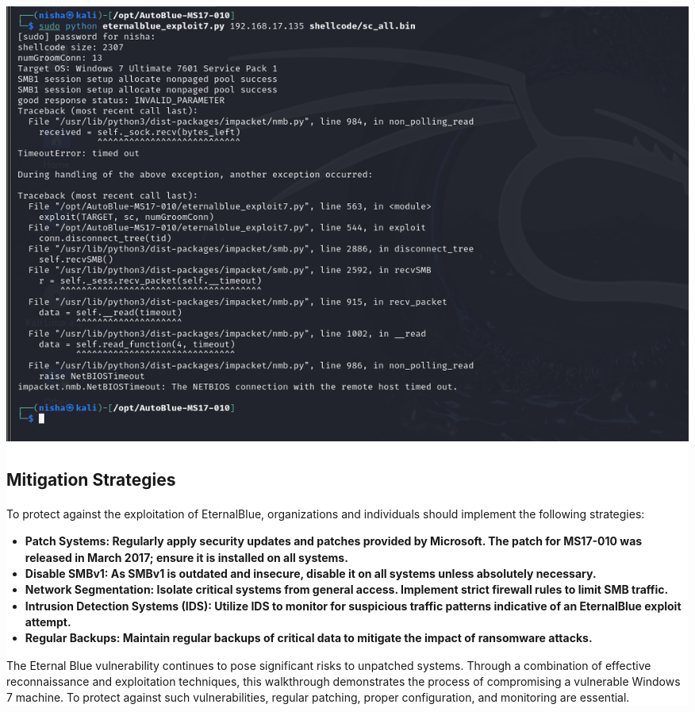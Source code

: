 <img src="/assets/images/tcm-academy/blue-23.png">


## Mitigation Strategies

To protect against the exploitation of EternalBlue, organizations and individuals should implement the following strategies:

<ul>
  <li><strong>Patch Systems: Regularly apply security updates and patches provided by Microsoft. The patch for MS17-010 was released in March 2017; ensure it is installed on all systems. </strong></li>

  <li><strong>Disable SMBv1: As SMBv1 is outdated and insecure, disable it on all systems unless absolutely necessary.</strong></li>

  <li><strong>Network Segmentation: Isolate critical systems from general access. Implement strict firewall rules to limit SMB traffic.</strong></li>

  <li><strong>Intrusion Detection Systems (IDS): Utilize IDS to monitor for suspicious traffic patterns indicative of an EternalBlue exploit attempt.</strong></li>

  <li><strong>Regular Backups: Maintain regular backups of critical data to mitigate the impact of ransomware attacks.</strong></li>
</ul>

The Eternal Blue vulnerability continues to pose significant risks to unpatched systems. Through a combination of effective reconnaissance and exploitation techniques, this walkthrough demonstrates the process of compromising a vulnerable Windows 7 machine. To protect against such vulnerabilities, regular patching, proper configuration, and monitoring are essential.